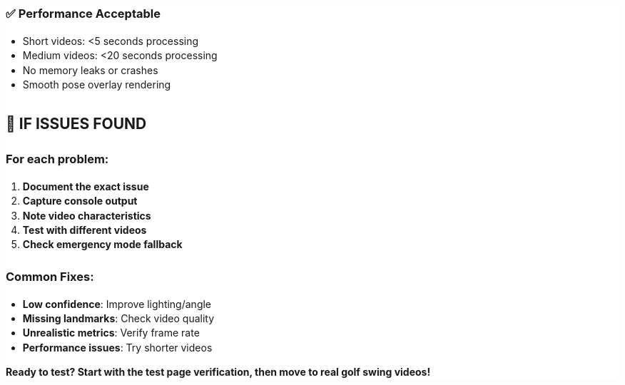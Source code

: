 ### ✅ Performance Acceptable
- Short videos: <5 seconds processing
- Medium videos: <20 seconds processing
- No memory leaks or crashes
- Smooth pose overlay rendering

## 🚨 IF ISSUES FOUND

### For each problem:
1. **Document the exact issue**
2. **Capture console output**
3. **Note video characteristics**
4. **Test with different videos**
5. **Check emergency mode fallback**

### Common Fixes:
- **Low confidence**: Improve lighting/angle
- **Missing landmarks**: Check video quality
- **Unrealistic metrics**: Verify frame rate
- **Performance issues**: Try shorter videos

**Ready to test? Start with the test page verification, then move to real golf swing videos!**
